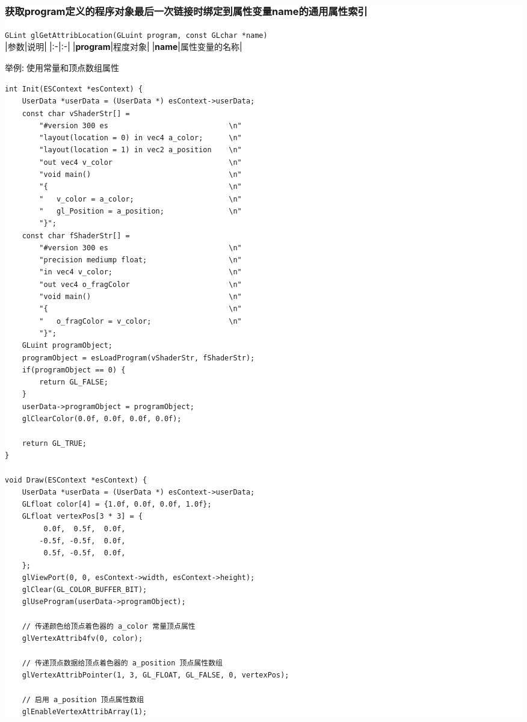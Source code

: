### 获取program定义的程序对象最后一次链接时绑定到属性变量name的通用属性索引
`GLint glGetAttribLocation(GLuint program, const GLchar *name)`  
|参数|说明|
|:-|:-|
|**program**|程度对象|
|**name**|属性变量的名称|

举例: 使用常量和顶点数组属性
```
int Init(ESContext *esContext) {
    UserData *userData = (UserData *) esContext->userData;
    const char vShaderStr[] = 
        "#version 300 es                            \n"
        "layout(location = 0) in vec4 a_color;      \n"
        "layout(location = 1) in vec2 a_position    \n"
        "out vec4 v_color                           \n"
        "void main()                                \n"
        "{                                          \n"
        "   v_color = a_color;                      \n"
        "   gl_Position = a_position;               \n"
        "}";
    const char fShaderStr[] = 
        "#version 300 es                            \n"
        "precision mediump float;                   \n"
        "in vec4 v_color;                           \n"
        "out vec4 o_fragColor                       \n"
        "void main()                                \n"
        "{                                          \n"
        "   o_fragColor = v_color;                  \n"
        "}";
    GLuint programObject;
    programObject = esLoadProgram(vShaderStr, fShaderStr);
    if(programObject == 0) {
        return GL_FALSE;
    }
    userData->programObject = programObject;
    glClearColor(0.0f, 0.0f, 0.0f, 0.0f);

    return GL_TRUE;
}

void Draw(ESContext *esContext) {
    UserData *userData = (UserData *) esContext->userData;
    GLfloat color[4] = {1.0f, 0.0f, 0.0f, 1.0f};
    GLfloat vertexPos[3 * 3] = {
         0.0f,  0.5f,  0.0f, 
        -0.5f, -0.5f,  0.0f, 
         0.5f, -0.5f,  0.0f,
    };
    glViewPort(0, 0, esContext->width, esContext->height);
    glClear(GL_COLOR_BUFFER_BIT);
    glUseProgram(userData->programObject);

    // 传递颜色给顶点着色器的 a_color 常量顶点属性
    glVertexAttrib4fv(0, color);
    
    // 传递顶点数据给顶点着色器的 a_position 顶点属性数组
    glVertexAttribPointer(1, 3, GL_FLOAT, GL_FALSE, 0, vertexPos);
    
    // 启用 a_position 顶点属性数组
    glEnableVertexAttribArray(1);
```